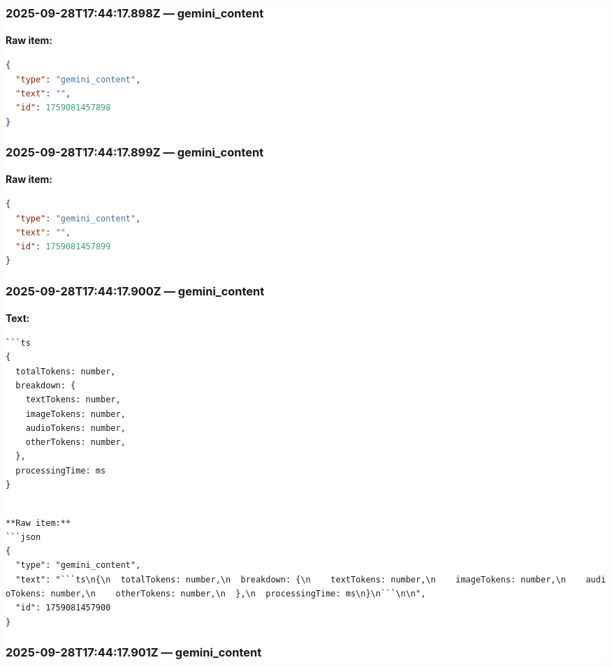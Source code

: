 ### 2025-09-28T17:44:17.898Z — gemini_content

**Raw item:**
```json
{
  "type": "gemini_content",
  "text": "",
  "id": 1759081457898
}
```

### 2025-09-28T17:44:17.899Z — gemini_content

**Raw item:**
```json
{
  "type": "gemini_content",
  "text": "",
  "id": 1759081457899
}
```

### 2025-09-28T17:44:17.900Z — gemini_content

**Text:**
```text
```ts
{
  totalTokens: number,
  breakdown: {
    textTokens: number,
    imageTokens: number,
    audioTokens: number,
    otherTokens: number,
  },
  processingTime: ms
}
```


```

**Raw item:**
```json
{
  "type": "gemini_content",
  "text": "```ts\n{\n  totalTokens: number,\n  breakdown: {\n    textTokens: number,\n    imageTokens: number,\n    audioTokens: number,\n    otherTokens: number,\n  },\n  processingTime: ms\n}\n```\n\n",
  "id": 1759081457900
}
```

### 2025-09-28T17:44:17.901Z — gemini_content
